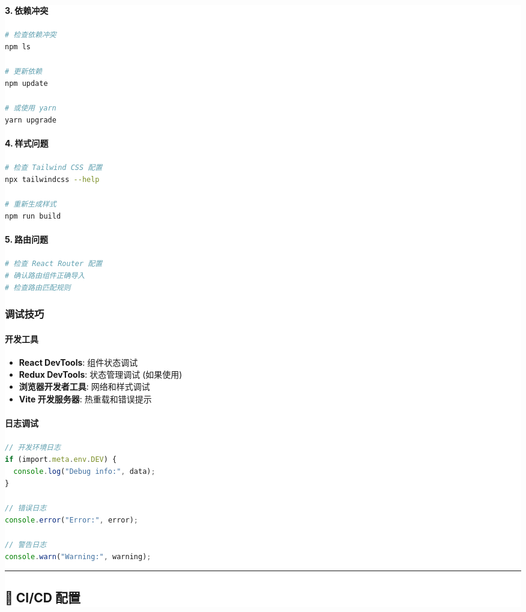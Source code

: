 #### 3. 依赖冲突
```bash
# 检查依赖冲突
npm ls

# 更新依赖
npm update

# 或使用 yarn
yarn upgrade
```

#### 4. 样式问题
```bash
# 检查 Tailwind CSS 配置
npx tailwindcss --help

# 重新生成样式
npm run build
```

#### 5. 路由问题
```bash
# 检查 React Router 配置
# 确认路由组件正确导入
# 检查路由匹配规则
```

### 调试技巧

#### 开发工具
- **React DevTools**: 组件状态调试
- **Redux DevTools**: 状态管理调试 (如果使用)
- **浏览器开发者工具**: 网络和样式调试
- **Vite 开发服务器**: 热重载和错误提示

#### 日志调试
```typescript
// 开发环境日志
if (import.meta.env.DEV) {
  console.log("Debug info:", data);
}

// 错误日志
console.error("Error:", error);

// 警告日志
console.warn("Warning:", warning);
```

---

## 🚀 CI/CD 配置

